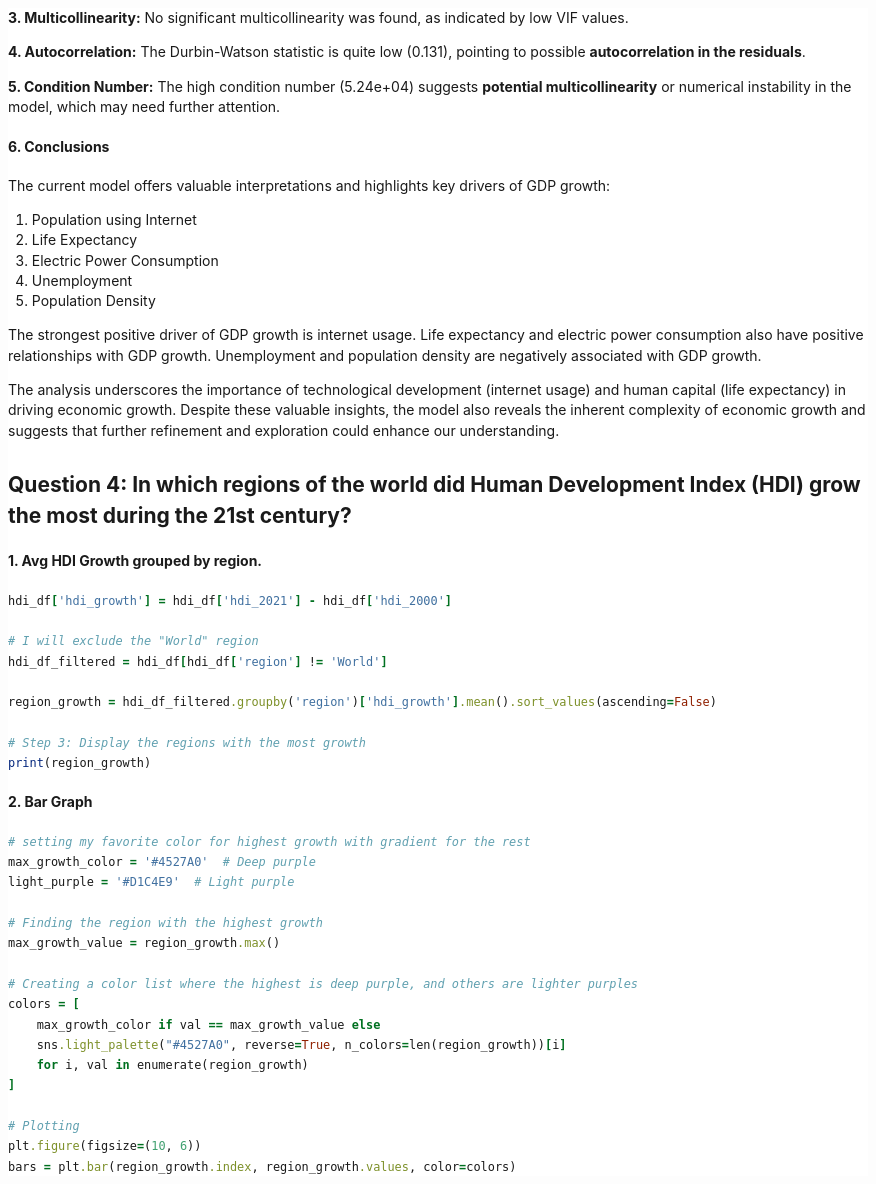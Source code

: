 **3. Multicollinearity:** No significant multicollinearity was found, as indicated by low VIF values.

**4. Autocorrelation:** The Durbin-Watson statistic is quite low (0.131), pointing to possible **autocorrelation in the residuals**.

**5. Condition Number:** The high condition number (5.24e+04) suggests **potential multicollinearity** or numerical instability in the model, which may need further attention.

#### 6. **Conclusions**

The current model offers valuable interpretations and highlights key drivers of GDP growth:

1. Population using Internet
2. Life Expectancy
3. Electric Power Consumption
4. Unemployment
5. Population Density

The strongest positive driver of GDP growth is internet usage.
Life expectancy and electric power consumption also have positive relationships with GDP growth.
Unemployment and population density are negatively associated with GDP growth.

The analysis underscores the importance of technological development (internet usage) and human capital (life expectancy) in driving economic growth. Despite these valuable insights, the model also reveals the inherent complexity of economic growth and suggests that further refinement and exploration could enhance our understanding.


## Question 4: In which regions of the world did Human Development Index (HDI) grow the most during the 21st century?


#### 1. Avg HDI Growth grouped by region.

```ruby
hdi_df['hdi_growth'] = hdi_df['hdi_2021'] - hdi_df['hdi_2000']

# I will exclude the "World" region
hdi_df_filtered = hdi_df[hdi_df['region'] != 'World']

region_growth = hdi_df_filtered.groupby('region')['hdi_growth'].mean().sort_values(ascending=False)

# Step 3: Display the regions with the most growth
print(region_growth)
```

#### 2. Bar Graph 

```ruby
# setting my favorite color for highest growth with gradient for the rest
max_growth_color = '#4527A0'  # Deep purple
light_purple = '#D1C4E9'  # Light purple

# Finding the region with the highest growth
max_growth_value = region_growth.max()

# Creating a color list where the highest is deep purple, and others are lighter purples
colors = [
    max_growth_color if val == max_growth_value else 
    sns.light_palette("#4527A0", reverse=True, n_colors=len(region_growth))[i]
    for i, val in enumerate(region_growth)
]

# Plotting
plt.figure(figsize=(10, 6))
bars = plt.bar(region_growth.index, region_growth.values, color=colors)

```